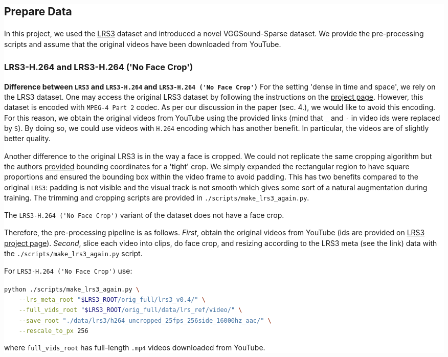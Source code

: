 ```bash
```

## Prepare Data

In this project, we used the
[LRS3](https://www.robots.ox.ac.uk/~vgg/data/lip_reading/lrs3.html) dataset
and introduced a novel VGGSound-Sparse dataset.
We provide the pre-processing scripts and assume that the original videos have been downloaded from YouTube.

### LRS3-H.264 and LRS3-H.264 ('No Face Crop')

**Difference between `LRS3` and `LRS3-H.264` and `LRS3-H.264 ('No Face Crop')`**
For the setting 'dense in time and space', we rely on the LRS3 dataset.
One may access the original LRS3 dataset by following the instructions on the
[project page](https://www.robots.ox.ac.uk/~vgg/data/lip_reading/lrs3.html).
However, this dataset is encoded with `MPEG-4 Part 2` codec.
As per our discussion in the paper (sec. 4.), we would like to avoid this encoding.
For this reason, we obtain the original videos from YouTube using the provided
links (mind that `_` and `-` in video ids were replaced by `S`).
By doing so, we could use videos with `H.264` encoding which has another benefit.
In particular, the videos are of slightly better quality.

Another difference to the original LRS3 is in the way a face is cropped.
We could not replicate the same cropping algorithm but the authors
[provided](https://www.robots.ox.ac.uk/~vgg/data/lip_reading/lrs3.html)
bounding coordinates for a 'tight' crop.
We simply expanded the rectangular region to have square proportions and ensured
the bounding box within the video frame to avoid padding.
This has two benefits compared to the original `LRS3`: padding is not visible
and the visual track is not smooth which gives some sort of a natural
augmentation during training.
The trimming and cropping scripts are provided in `./scripts/make_lrs3_again.py`.

The `LRS3-H.264 ('No Face Crop')` variant of the dataset does not have a face crop.

Therefore, the pre-processing pipeline is as follows.
*First*, obtain the original videos from YouTube
(ids are provided on [LRS3 project page](https://www.robots.ox.ac.uk/~vgg/data/lip_reading/lrs3.html)).
*Second*, slice each video into clips, do face crop, and resizing according to the LRS3 meta (see the link)
data with the `./scripts/make_lrs3_again.py` script.

For `LRS3-H.264 ('No Face Crop')` use:
```bash
python ./scripts/make_lrs3_again.py \
    --lrs_meta_root "$LRS3_ROOT/orig_full/lrs3_v0.4/" \
    --full_vids_root "$LRS3_ROOT/orig_full/data/lrs_ref/video/" \
    --save_root "./data/lrs3/h264_uncropped_25fps_256side_16000hz_aac/" \
    --rescale_to_px 256
```
where `full_vids_root` has full-length `.mp4` videos downloaded from YouTube.
